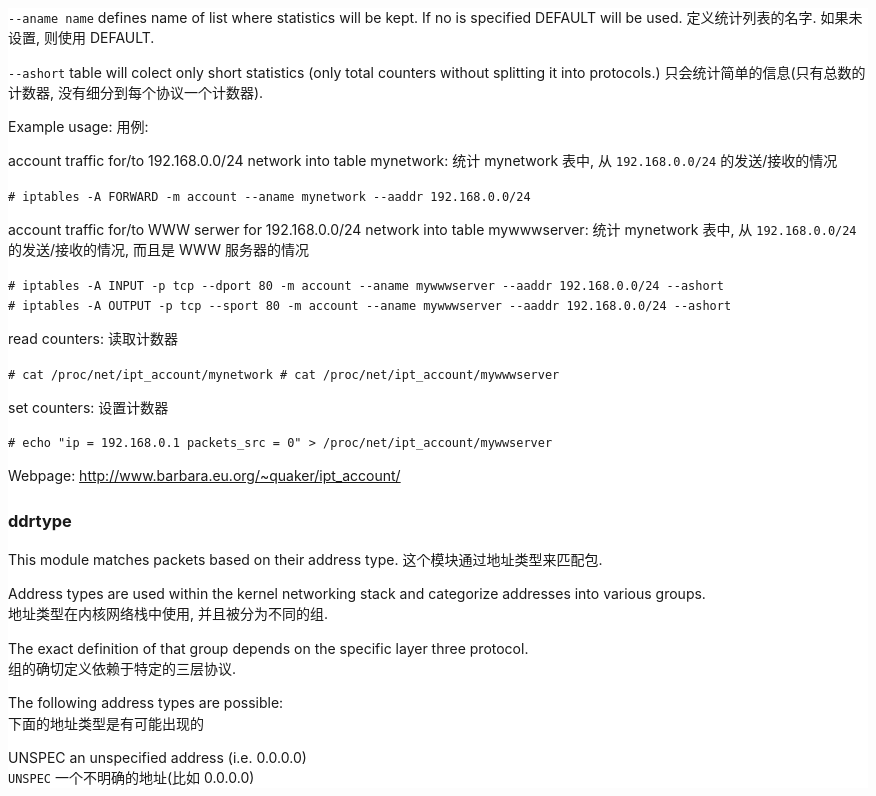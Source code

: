 `--aname name`
defines name of list where statistics will be kept. If no is specified DEFAULT will be used.
定义统计列表的名字. 如果未设置, 则使用 DEFAULT.

`--ashort`
table will colect only short statistics (only total counters without splitting it into protocols.)
只会统计简单的信息(只有总数的计数器, 没有细分到每个协议一个计数器).

Example usage:
用例:

account traffic for/to 192.168.0.0/24 network into table mynetwork:
统计 mynetwork 表中, 从 `192.168.0.0/24` 的发送/接收的情况

```shell
# iptables -A FORWARD -m account --aname mynetwork --aaddr 192.168.0.0/24
```

account traffic for/to WWW serwer for 192.168.0.0/24 network into table mywwwserver:
统计 mynetwork 表中, 从 `192.168.0.0/24` 的发送/接收的情况, 而且是 WWW 服务器的情况

```shell
# iptables -A INPUT -p tcp --dport 80 -m account --aname mywwwserver --aaddr 192.168.0.0/24 --ashort
# iptables -A OUTPUT -p tcp --sport 80 -m account --aname mywwwserver --aaddr 192.168.0.0/24 --ashort
```

read counters:
读取计数器

```shell
# cat /proc/net/ipt_account/mynetwork # cat /proc/net/ipt_account/mywwwserver
```

set counters:
设置计数器

```shell
# echo "ip = 192.168.0.1 packets_src = 0" > /proc/net/ipt_account/mywwserver
```

Webpage: http://www.barbara.eu.org/~quaker/ipt_account/

### ddrtype

This module matches packets based on their address type.
这个模块通过地址类型来匹配包.

Address types are used within the kernel networking stack and categorize addresses into various groups.  
地址类型在内核网络栈中使用, 并且被分为不同的组.

The exact definition of that group depends on the specific layer three protocol.  
组的确切定义依赖于特定的三层协议.

The following address types are possible:  
下面的地址类型是有可能出现的

UNSPEC an unspecified address (i.e. 0.0.0.0)  
`UNSPEC` 一个不明确的地址(比如 0.0.0.0)
